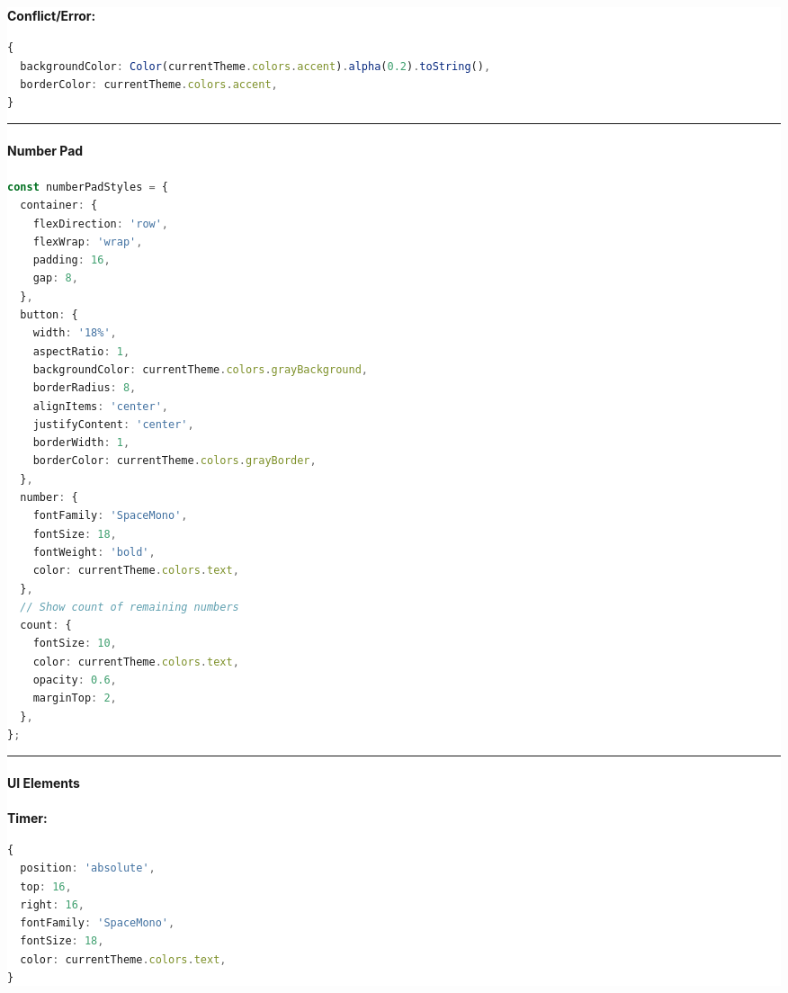 **Conflict/Error:**
```typescript
{
  backgroundColor: Color(currentTheme.colors.accent).alpha(0.2).toString(),
  borderColor: currentTheme.colors.accent,
}
```

---

#### Number Pad

```typescript
const numberPadStyles = {
  container: {
    flexDirection: 'row',
    flexWrap: 'wrap',
    padding: 16,
    gap: 8,
  },
  button: {
    width: '18%',
    aspectRatio: 1,
    backgroundColor: currentTheme.colors.grayBackground,
    borderRadius: 8,
    alignItems: 'center',
    justifyContent: 'center',
    borderWidth: 1,
    borderColor: currentTheme.colors.grayBorder,
  },
  number: {
    fontFamily: 'SpaceMono',
    fontSize: 18,
    fontWeight: 'bold',
    color: currentTheme.colors.text,
  },
  // Show count of remaining numbers
  count: {
    fontSize: 10,
    color: currentTheme.colors.text,
    opacity: 0.6,
    marginTop: 2,
  },
};
```

---

#### UI Elements

**Timer:**
```typescript
{
  position: 'absolute',
  top: 16,
  right: 16,
  fontFamily: 'SpaceMono',
  fontSize: 18,
  color: currentTheme.colors.text,
}
```
